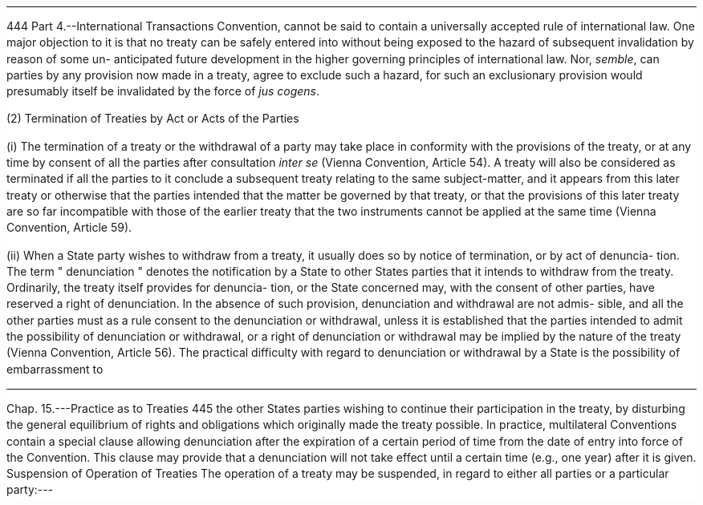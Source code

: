 ------
444
Part 4.--International Transactions
Convention, cannot be said to contain a universally accepted
rule of international law. One major objection to it is that no
treaty can be safely entered into without being exposed to the
hazard of subsequent invalidation by reason of some un-
anticipated future development in the higher governing
principles of international law. Nor, _semble_, can parties by
any provision now made in a treaty, agree to exclude such a
hazard, for such an exclusionary provision would presumably
itself be invalidated by the force of _jus cogens_.

(2) Termination of Treaties by Act or Acts of the Parties


(i) The termination of a treaty or the withdrawal of a party
may take place in conformity with the provisions of the treaty,
or at any time by consent of all the parties after consultation
_inter se_ (Vienna Convention, Article 54). A treaty will also
be considered as terminated if all the parties to it conclude a
subsequent treaty relating to the same subject-matter, and it
appears from this later treaty or otherwise that the parties
intended that the matter be governed by that treaty, or that
the provisions of this later treaty are so far incompatible with
those of the earlier treaty that the two instruments cannot be
applied at the same time (Vienna Convention, Article 59).

(ii) When a State party wishes to withdraw from a treaty, it
usually does so by notice of termination, or by act of denuncia-
tion. The term " denunciation " denotes the notification by a
State to other States parties that it intends to withdraw from
the treaty. Ordinarily, the treaty itself provides for denuncia-
tion, or the State concerned may, with the consent of other
parties, have reserved a right of denunciation. In the absence
of such provision, denunciation and withdrawal are not admis-
sible, and all the other parties must as a rule consent to the
denunciation or withdrawal, unless it is established that the
parties intended to admit the possibility of denunciation or
withdrawal, or a right of denunciation or withdrawal may be
implied by the nature of the treaty (Vienna Convention,
Article 56). The practical difficulty with regard to denunciation
or withdrawal by a State is the possibility of embarrassment to

------
Chap. 15.---Practice as to Treaties
445
the other States parties wishing to continue their participation
in the treaty, by disturbing the general equilibrium of rights and
obligations which originally made the treaty possible.
In practice, multilateral Conventions contain a special clause
allowing denunciation after the expiration of a certain period
of time from the date of entry into force of the Convention.
This clause may provide that a denunciation will not take effect
until a certain time (e.g., one year) after it is given.
Suspension of Operation of Treaties
The operation of a treaty may be suspended, in regard to
either all parties or a particular party:---

